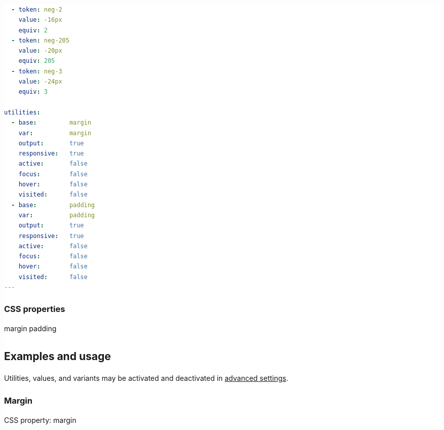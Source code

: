 ```yaml
  - token: neg-2
    value: -16px
    equiv: 2
  - token: neg-205
    value: -20px
    equiv: 205
  - token: neg-3
    value: -24px
    equiv: 3

utilities:
  - base:         margin
    var:          margin
    output:       true
    responsive:   true
    active:       false
    focus:        false
    hover:        false
    visited:      false
  - base:         padding
    var:          padding
    output:       true
    responsive:   true
    active:       false
    focus:        false
    hover:        false
    visited:      false
---
```


<div class="utilities-properties">
  <h3 class="utilities-property-title">CSS properties</h3>
  <div class="margin-top-1">
    <span class="token utilities-property">margin</span>
    <span class="token utilities-property">padding</span>
  </div>
</div>

<section class="utilities-section">

  <div class="grid-row flex-align-center margin-bottom-2">
    <h2 class="grid-col-auto utilities-section-title">Examples and usage</h2>
    <p class="grid-col-fill utilities-section-helper">Utilities, values, and variants may be activated and deactivated in <a href="#0" class="text-ink text-no-wrap">advanced settings</a>.</p>
  </div>

  <section class="utility" id="margin">
    <section class="utility-title-bar">
      <div class="grid-row flex-align-center">
        <div class="grid-col-fill">
          <h3 class="grid-col-auto utility-title">Margin</h3>
          <p class="utility-property">CSS property: <span class="utility-property-code">margin</span></p>
        </div>
